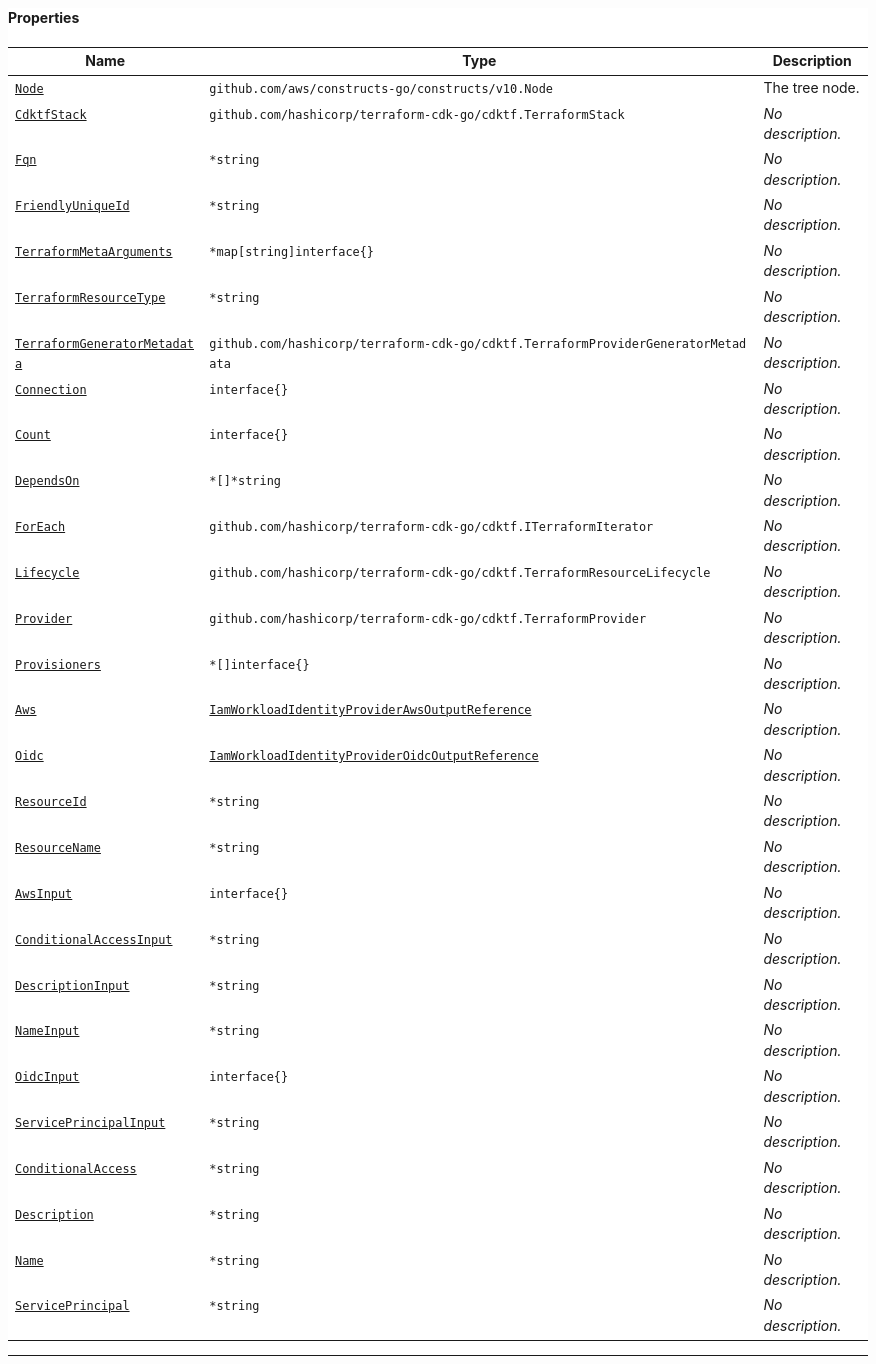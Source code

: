 
#### Properties <a name="Properties" id="Properties"></a>

| **Name** | **Type** | **Description** |
| --- | --- | --- |
| <code><a href="#@cdktf/provider-hcp.iamWorkloadIdentityProvider.IamWorkloadIdentityProvider.property.node">Node</a></code> | <code>github.com/aws/constructs-go/constructs/v10.Node</code> | The tree node. |
| <code><a href="#@cdktf/provider-hcp.iamWorkloadIdentityProvider.IamWorkloadIdentityProvider.property.cdktfStack">CdktfStack</a></code> | <code>github.com/hashicorp/terraform-cdk-go/cdktf.TerraformStack</code> | *No description.* |
| <code><a href="#@cdktf/provider-hcp.iamWorkloadIdentityProvider.IamWorkloadIdentityProvider.property.fqn">Fqn</a></code> | <code>*string</code> | *No description.* |
| <code><a href="#@cdktf/provider-hcp.iamWorkloadIdentityProvider.IamWorkloadIdentityProvider.property.friendlyUniqueId">FriendlyUniqueId</a></code> | <code>*string</code> | *No description.* |
| <code><a href="#@cdktf/provider-hcp.iamWorkloadIdentityProvider.IamWorkloadIdentityProvider.property.terraformMetaArguments">TerraformMetaArguments</a></code> | <code>*map[string]interface{}</code> | *No description.* |
| <code><a href="#@cdktf/provider-hcp.iamWorkloadIdentityProvider.IamWorkloadIdentityProvider.property.terraformResourceType">TerraformResourceType</a></code> | <code>*string</code> | *No description.* |
| <code><a href="#@cdktf/provider-hcp.iamWorkloadIdentityProvider.IamWorkloadIdentityProvider.property.terraformGeneratorMetadata">TerraformGeneratorMetadata</a></code> | <code>github.com/hashicorp/terraform-cdk-go/cdktf.TerraformProviderGeneratorMetadata</code> | *No description.* |
| <code><a href="#@cdktf/provider-hcp.iamWorkloadIdentityProvider.IamWorkloadIdentityProvider.property.connection">Connection</a></code> | <code>interface{}</code> | *No description.* |
| <code><a href="#@cdktf/provider-hcp.iamWorkloadIdentityProvider.IamWorkloadIdentityProvider.property.count">Count</a></code> | <code>interface{}</code> | *No description.* |
| <code><a href="#@cdktf/provider-hcp.iamWorkloadIdentityProvider.IamWorkloadIdentityProvider.property.dependsOn">DependsOn</a></code> | <code>*[]*string</code> | *No description.* |
| <code><a href="#@cdktf/provider-hcp.iamWorkloadIdentityProvider.IamWorkloadIdentityProvider.property.forEach">ForEach</a></code> | <code>github.com/hashicorp/terraform-cdk-go/cdktf.ITerraformIterator</code> | *No description.* |
| <code><a href="#@cdktf/provider-hcp.iamWorkloadIdentityProvider.IamWorkloadIdentityProvider.property.lifecycle">Lifecycle</a></code> | <code>github.com/hashicorp/terraform-cdk-go/cdktf.TerraformResourceLifecycle</code> | *No description.* |
| <code><a href="#@cdktf/provider-hcp.iamWorkloadIdentityProvider.IamWorkloadIdentityProvider.property.provider">Provider</a></code> | <code>github.com/hashicorp/terraform-cdk-go/cdktf.TerraformProvider</code> | *No description.* |
| <code><a href="#@cdktf/provider-hcp.iamWorkloadIdentityProvider.IamWorkloadIdentityProvider.property.provisioners">Provisioners</a></code> | <code>*[]interface{}</code> | *No description.* |
| <code><a href="#@cdktf/provider-hcp.iamWorkloadIdentityProvider.IamWorkloadIdentityProvider.property.aws">Aws</a></code> | <code><a href="#@cdktf/provider-hcp.iamWorkloadIdentityProvider.IamWorkloadIdentityProviderAwsOutputReference">IamWorkloadIdentityProviderAwsOutputReference</a></code> | *No description.* |
| <code><a href="#@cdktf/provider-hcp.iamWorkloadIdentityProvider.IamWorkloadIdentityProvider.property.oidc">Oidc</a></code> | <code><a href="#@cdktf/provider-hcp.iamWorkloadIdentityProvider.IamWorkloadIdentityProviderOidcOutputReference">IamWorkloadIdentityProviderOidcOutputReference</a></code> | *No description.* |
| <code><a href="#@cdktf/provider-hcp.iamWorkloadIdentityProvider.IamWorkloadIdentityProvider.property.resourceId">ResourceId</a></code> | <code>*string</code> | *No description.* |
| <code><a href="#@cdktf/provider-hcp.iamWorkloadIdentityProvider.IamWorkloadIdentityProvider.property.resourceName">ResourceName</a></code> | <code>*string</code> | *No description.* |
| <code><a href="#@cdktf/provider-hcp.iamWorkloadIdentityProvider.IamWorkloadIdentityProvider.property.awsInput">AwsInput</a></code> | <code>interface{}</code> | *No description.* |
| <code><a href="#@cdktf/provider-hcp.iamWorkloadIdentityProvider.IamWorkloadIdentityProvider.property.conditionalAccessInput">ConditionalAccessInput</a></code> | <code>*string</code> | *No description.* |
| <code><a href="#@cdktf/provider-hcp.iamWorkloadIdentityProvider.IamWorkloadIdentityProvider.property.descriptionInput">DescriptionInput</a></code> | <code>*string</code> | *No description.* |
| <code><a href="#@cdktf/provider-hcp.iamWorkloadIdentityProvider.IamWorkloadIdentityProvider.property.nameInput">NameInput</a></code> | <code>*string</code> | *No description.* |
| <code><a href="#@cdktf/provider-hcp.iamWorkloadIdentityProvider.IamWorkloadIdentityProvider.property.oidcInput">OidcInput</a></code> | <code>interface{}</code> | *No description.* |
| <code><a href="#@cdktf/provider-hcp.iamWorkloadIdentityProvider.IamWorkloadIdentityProvider.property.servicePrincipalInput">ServicePrincipalInput</a></code> | <code>*string</code> | *No description.* |
| <code><a href="#@cdktf/provider-hcp.iamWorkloadIdentityProvider.IamWorkloadIdentityProvider.property.conditionalAccess">ConditionalAccess</a></code> | <code>*string</code> | *No description.* |
| <code><a href="#@cdktf/provider-hcp.iamWorkloadIdentityProvider.IamWorkloadIdentityProvider.property.description">Description</a></code> | <code>*string</code> | *No description.* |
| <code><a href="#@cdktf/provider-hcp.iamWorkloadIdentityProvider.IamWorkloadIdentityProvider.property.name">Name</a></code> | <code>*string</code> | *No description.* |
| <code><a href="#@cdktf/provider-hcp.iamWorkloadIdentityProvider.IamWorkloadIdentityProvider.property.servicePrincipal">ServicePrincipal</a></code> | <code>*string</code> | *No description.* |

---